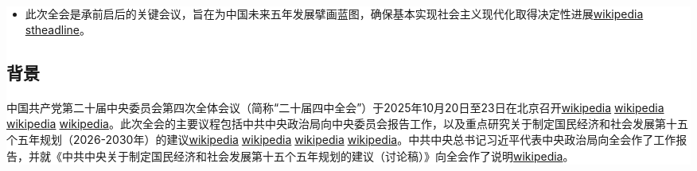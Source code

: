 - 此次全会是承前启后的关键会议，旨在为中国未来五年发展擘画蓝图，确保基本实现社会主义现代化取得决定性进展[wikipedia](https://vertexaisearch.cloud.google.com/grounding-api-redirect/AUZIYQFsZ6Iyx9cTz3fe0TUdwEOURKG2Vq-0YuZdh1LKaohTVUWgQwXXeZebAiAOxP_LQtG-azKmGotHQGUlmXk4IbQNws8c8auq_zuqdaCQNVkGl6StJ4Ced3NR6gOxt8Lc3dB2svaeatges5UwX1jYozuPc5qHFShreyGRBzboM9FSGVX-aiboMV6L6jpGMPbdncO-9AckpoOtN5JNNYFEfFkFVwBv3IJn7pbuAhRBU3Sc3mJCdyXfShnU8LpoXsYc-sOQ621JeQQFeAf1imjKYCLvtkS0YIYGREHaaP9IhVczK8qCj2HCa1Q0X66RoZiaP-md-J4ULOHux_W9lOaD14rnPjK4w3KgeeqwrgpkfIrBAwJeNK7EumA=) [stheadline](https://vertexaisearch.cloud.google.com/grounding-api-redirect/AUZIYQGgjbA1DbYhib4w1rATapKFIVYw4DJ5i9tb0W8q4EXYqZlGXNbfMAZK61O07W9bXBUxFuSM7Ffepjz9lIgu5hKGRUT3Yp5Ghgammuy02s_J5vxdY6mkDHnGyHuNwsMHX_PgqWrfExit2EOjyaqm2BtvA-4BUjj24j-foSaGZL1BFkZ_Pcoh2h7V8jHcFuIPUSLUDye6HfsvhLb9YQB2gWO8lP2Vd4K3zmn74Qw52p9CRHa1icI9CGFoxiIlJa8UDe5A6UAgbzbWoXAO8K5YrWr6fT8J2d0ANUyv7nUtODOM1S5KNuf7JhRct38APqqQsqXcr6c02bvMN6-hIceSdJyz5I1qIppy4OZaFaAj7CI4Zhoh99aR97P-W6uMmHjHJ0968ruq1FPExJGVVpa7nHwRqjjhVUcL7mxet7CpHwQWkVg=)。

## 背景
中国共产党第二十届中央委员会第四次全体会议（简称“二十届四中全会”）于2025年10月20日至23日在北京召开[wikipedia](https://vertexaisearch.cloud.google.com/grounding-api-redirect/AUZIYQFsZ6Iyx9cTz3fe0TUdwEOURKG2Vq-0YuZdh1LKaohTVUWgQwXXeZebAiAOxP_LQtG-azKmGotHQGUlmXk4IbQNws8c8auq_zuqdaCQNVkGl6StJ4Ced3NR6gOxt8Lc3dB2svaeatges5UwX1jYozuPc5qHFShreyGRBzboM9FSGVX-aiboMV6L6jpGMPbdncO-9AckpoOtN5JNNYFEfFkFVwBv3IJn7pbuAhRBU3Sc3mJCdyXfShnU8LpoXsYc-sOQ621JeQQFeAf1imjKYCLvtkS0YIYGREHaaP9IhVczK8qCj2HCa1Q0X66RoZiaP-md-J4ULOHux_W9lOaD14rnPjK4w3KgeeqwrgpkfIrBAwJeNK7EumA=) [wikipedia](https://vertexaisearch.cloud.google.com/grounding-api-redirect/AUZIYQE4rfroVC3_wcs6FEkLDCZhIGCViaeQoG3a7xxWBSzA9iXRCC2-gYIjGGuZRfIHgr63CJDHTzMc0_5FWw4SNKfyrIt1TI8G5PPg0ZoWQIRwdPrLF1KLYV0M8vKHsImKFizulm0VcDPCBgzODRlOcRPQISQ2wLV12V7GhrYBC5dXRfXvpvHX4CD6jOodug9S0h1LoL0fg63LcaPB3xhc0mXFtfDEPiwBsXJagogUdXCMplGRmDZu2WhWmi-jSdBgu9iDXDAC7XMYqbvzVUL1r2zE8SOP-Njbz7_absg_dBgWHF4fb1OfmjaZbxJkW7kXykMTJ4LWyeUCBKRmOUfvqxcQ1H4fJbv0QkWoDojfAEy77Bx2uMpMsesr) [wikipedia](https://vertexaisearch.cloud.google.com/grounding-api-redirect/AUZIYQFnFf17sKqIf9_u-ClqFVutsFwQpCJ7Go2D6lyl3iE3ix1q-LE0U5rQyCJOHDGD0fRXhg66v-SAC8w9jrUvC8soVny1AmFS6E5rC647NpTbAc-fv2cAt1ccU-di5WBEZNzurmKrkr8GFvFbYVz12cdqvlyDetS2YJYLIEKjP19DjAsoi3ytaR7wD9b06wAW74wm1l3mQldXscPHf4PauGOlq7PSUUA84SyIbn_Nq3FCDZNhOxQPacqOHoLIkqjjKFneAQP1WmdABAqpDp4bRjVK70Lr_Rog_eBZa-1hGtnSe_E_7qDcFJXDdZS7hY2J7ssOlF_3SR_zjyxRCEFTG96VjC3WHoKCSa1MHFUYc7nEMvotrfPn8Ufh) [wikipedia](https://vertexaisearch.cloud.google.com/grounding-api-redirect/AUZIYQGRl0QXCElPIG-mgA5Yhjrqz-x3Rxok_73_Pb0WMXQg79IRkX5vwPMCVpx-C0Fuv3jk27PdJMF4O5kcFTgGMganxkT54_D7nEOc0W37DWhZby6rJTkEx71MdJgxZeGPGewp3wyVH1BwgLBhFHruO85BmCU0vjPllqmF19Pa6hd8GYqNYa2RNgSe98AqsWhth3xD0ClBHdAVA35YaK34L31wKZiOPCx707BbLpelI_CAiuoQLK7r98rLMY01vacHSMyRwHUkZEoAjfdRGvUofZAwkMg2XU9_QTvPH0ZNZ6wEqDHK4a9HpKu3FmOSXMIlR2968hfioUk5i2B1jAuDoPkSQh__ualTXdbYRQ5J8SZiz0nrqwlwa2-Q)。此次全会的主要议程包括中共中央政治局向中央委员会报告工作，以及重点研究关于制定国民经济和社会发展第十五个五年规划（2026-2030年）的建议[wikipedia](https://vertexaisearch.cloud.google.com/grounding-api-redirect/AUZIYQFsZ6Iyx9cTz3fe0TUdwEOURKG2Vq-0YuZdh1LKaohTVUWgQwXXeZebAiAOxP_LQtG-azKmGotHQGUlmXk4IbQNws8c8auq_zuqdaCQNVkGl6StJ4Ced3NR6gOxt8Lc3dB2svaeatges5UwX1jYozuPc5qHFShreyGRBzboM9FSGVX-aiboMV6L6jpGMPbdncO-9AckpoOtN5JNNYFEfFkFVwBv3IJn7pbuAhRBU3Sc3mJCdyXfShnU8LpoXsYc-sOQ621JeQQFeAf1imjKYCLvtkS0YIYGREHaaP9IhVczK8qCj2HCa1Q0X66RoZiaP-md-J4ULOHux_W9lOaD14rnPjK4w3KgeeqwrgpkfIrBAwJeNK7EumA=) [wikipedia](https://vertexaisearch.cloud.google.com/grounding-api-redirect/AUZIYQE4rfroVC3_wcs6FEkLDCZhIGCViaeQoG3a7xxWBSzA9iXRCC2-gYIjGGuZRfIHgr63CJDHTzMc0_5FWw4SNKfyrIt1TI8G5PPg0ZoWQIRwdPrLF1KLYV0M8vKHsImKFizulm0VcDPCBgzODRlOcRPQISQ2wLV12V7GhrYBC5dXRfXvpvHX4CD6jOodug9S0h1LoL0fg63LcaPB3xhc0mXFtfDEPiwBsXJagogUdXCMplGRmDZu2WhWmi-jSdBgu9iDXDAC7XMYqbvzVUL1r2zE8SOP-Njbz7_absg_dBgWHF4fb1OfmjaZbxJkW7kXykMTJ4LWyeUCBKRmOUfvqxcQ1H4fJbv0QkWoDojfAEy77Bx2uMpMsesr) [wikipedia](https://vertexaisearch.cloud.google.com/grounding-api-redirect/AUZIYQFnFf17sKqIf9_u-ClqFVutsFwQpCJ7Go2D6lyl3iE3ix1q-LE0U5rQyCJOHDGD0fRXhg66v-SAC8w9jrUvC8soVny1AmFS6E5rC647NpTbAc-fv2cAt1ccU-di5WBEZNzurmKrkr8GFvFbYVz12cdqvlyDetS2YJYLIEKjP19DjAsoi3ytaR7wD9b06wAW74wm1l3mQldXscPHf4PauGOlq7PSUUA84SyIbn_Nq3FCDZNhOxQPacqOHoLIkqjjKFneAQP1WmdABAqpDp4bRjVK70Lr_Rog_eBZa-1hGtnSe_E_7qDcFJXDdZS7hY2J7ssOlF_3SR_zjyxRCEFTG96VjC3WHoKCSa1MHFUYc7nEMvotrfPn8Ufh) [wikipedia](https://vertexaisearch.cloud.google.com/grounding-api-redirect/AUZIYQGRl0QXCElPIG-mgA5Yhjrqz-x3Rxok_73_Pb0WMXQg79IRkX5vwPMCVpx-C0Fuv3jk27PdJMF4O5kcFTgGMganxkT54_D7nEOc0W37DWhZby6rJTkEx71MdJgxZeGPGewp3wyVH1BwgLBhFHruO85BmCU0vjPllqmF19Pa6hd8GYqNYa2RNgSe98AqsWhth3xD0ClBHdAVA35YaK34L31wKZiOPCx707BbLpelI_CAiuoQLK7r98rLMY01vacHSMyRwHUkZEoAjfdRGvUofZAwkMg2XU9_QTvPH0ZNZ6wEqDHK4a9HpKu3FmOSXMIlR2968hfioUk5i2B1jAuDoPkSQh__ualTXdbYRQ5J8SZiz0nrqwlwa2-Q)。中共中央总书记习近平代表中央政治局向全会作了工作报告，并就《中共中央关于制定国民经济和社会发展第十五个五年规划的建议（讨论稿）》向全会作了说明[wikipedia](https://vertexaisearch.cloud.google.com/grounding-api-redirect/AUZIYQFsZ6Iyx9cTz3fe0TUdwEOURKG2Vq-0YuZdh1LKaohTVUWgQwXXeZebAiAOxP_LQtG-azKmGotHQGUlmXk4IbQNws8c8auq_zuqdaCQNVkGl6StJ4Ced3NR6gOxt8Lc3dB2svaeatges5UwX1jYozuPc5qHFShreyGRBzboM9FSGVX-aiboMV6L6jpGMPbdncO-9AckpoOtN5JNNYFEfFkFVwBv3IJn7pbuAhRBU3Sc3mJCdyXfShnU8LpoXsYc-sOQ621JeQQFeAf1imjKYCLvtkS0YIYGREHaaP9IhVczK8qCj2HCa1Q0X66RoZiaP-md-J4ULOHux_W9lOaD14rnPjK4w3KgeeqwrgpkfIrBAwJeNK7EumA=)。
